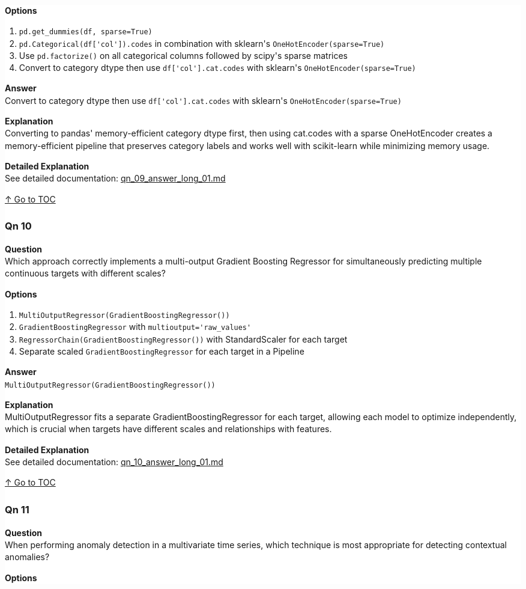 **Options**  

1. `pd.get_dummies(df, sparse=True)`  
2. `pd.Categorical(df['col']).codes` in combination with sklearn's `OneHotEncoder(sparse=True)`  
3. Use `pd.factorize()` on all categorical columns followed by scipy's sparse matrices  
4. Convert to category dtype then use `df['col'].cat.codes` with sklearn's `OneHotEncoder(sparse=True)`  

**Answer**  
Convert to category dtype then use `df['col'].cat.codes` with sklearn's `OneHotEncoder(sparse=True)`

**Explanation**  
Converting to pandas' memory-efficient category dtype first, then using
  cat.codes with a sparse OneHotEncoder creates a memory-efficient pipeline that
  preserves category labels and works well with scikit-learn while minimizing
  memory usage.

**Detailed Explanation**  
See detailed documentation: [qn_09_answer_long_01.md](data/Data_Analysis/qn_09_answer_long_01.md)

[↑ Go to TOC](#toc)


### <a id="q10"></a> Qn 10

**Question**  
Which approach correctly implements a multi-output Gradient Boosting Regressor for simultaneously predicting multiple continuous targets with different scales?

**Options**  

1. `MultiOutputRegressor(GradientBoostingRegressor())`  
2. `GradientBoostingRegressor` with `multioutput='raw_values'`  
3. `RegressorChain(GradientBoostingRegressor())` with StandardScaler for each target  
4. Separate scaled `GradientBoostingRegressor` for each target in a Pipeline  

**Answer**  
`MultiOutputRegressor(GradientBoostingRegressor())`

**Explanation**  
MultiOutputRegressor fits a separate GradientBoostingRegressor for each target,
  allowing each model to optimize independently, which is crucial when targets
  have different scales and relationships with features.

**Detailed Explanation**  
See detailed documentation: [qn_10_answer_long_01.md](data/Data_Analysis/qn_10_answer_long_01.md)

[↑ Go to TOC](#toc)


### <a id="q11"></a> Qn 11

**Question**  
When performing anomaly detection in a multivariate time series, which technique is most appropriate for detecting contextual anomalies?

**Options**  
